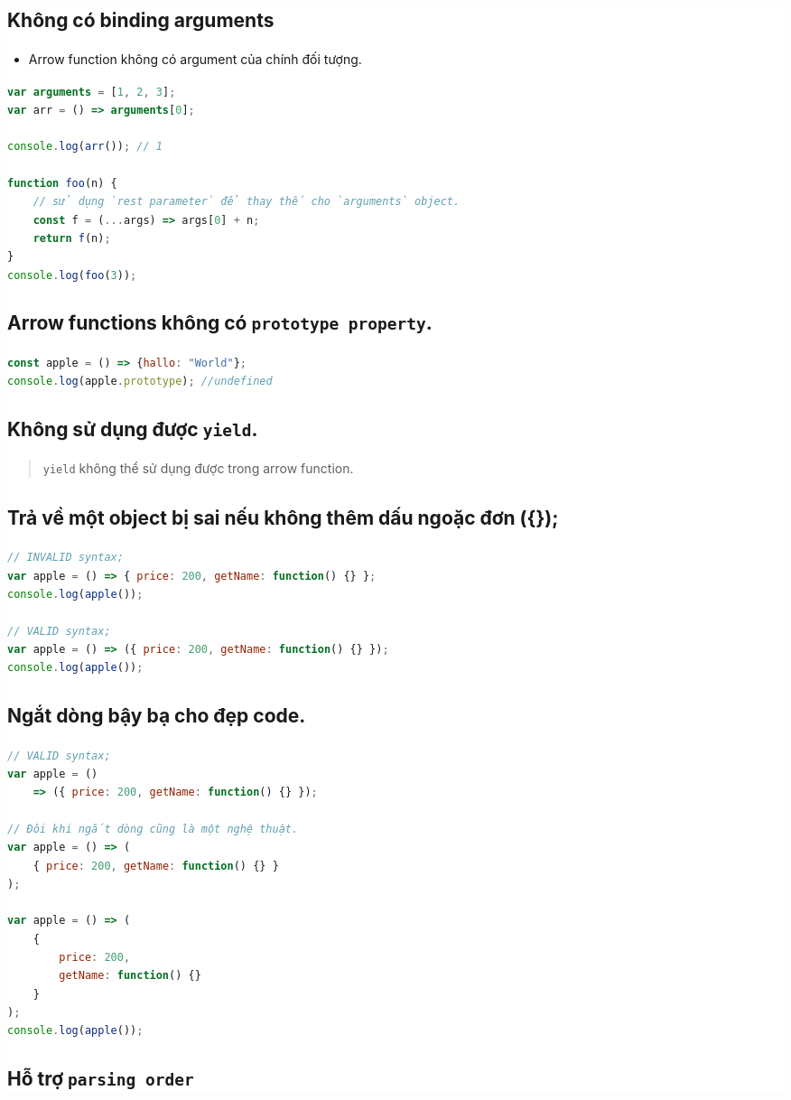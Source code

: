 
## Không có binding arguments
- Arrow function không có argument của chính đối tượng.

```js
var arguments = [1, 2, 3];
var arr = () => arguments[0];

console.log(arr()); // 1

function foo(n) {
    // sử dụng `rest parameter` để thay thế cho `arguments` object.
    const f = (...args) => args[0] + n;
    return f(n);
}
console.log(foo(3));
```


## Arrow functions không có ```prototype property```.
```js
const apple = () => {hallo: "World"};
console.log(apple.prototype); //undefined
```

## Không sử dụng được ```yield```.
> ```yield``` không thể sử dụng được trong arrow function.

## Trả về một object bị sai nếu không thêm dấu ngoặc đơn ({});

```js
// INVALID syntax;
var apple = () => { price: 200, getName: function() {} };
console.log(apple());

// VALID syntax;
var apple = () => ({ price: 200, getName: function() {} });
console.log(apple());
```

## Ngắt dòng bậy bạ cho đẹp code.
```js
// VALID syntax;
var apple = () 
    => ({ price: 200, getName: function() {} });

// Đôi khi ngắt dòng cũng là một nghệ thuật.
var apple = () => (
    { price: 200, getName: function() {} }
);

var apple = () => (
    {
        price: 200,
        getName: function() {}
    }
);
console.log(apple());
```
## Hỗ trợ ```parsing order```